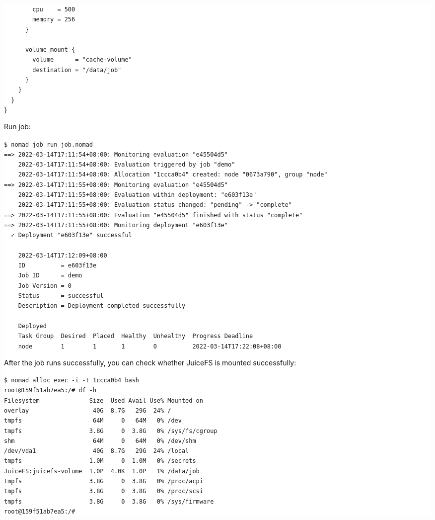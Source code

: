 ```hcl title="job.nomad"
        cpu    = 500
        memory = 256
      }

      volume_mount {
        volume      = "cache-volume"
        destination = "/data/job"
      }
    }
  }
}
```

Run job:

```shell
$ nomad job run job.nomad
==> 2022-03-14T17:11:54+08:00: Monitoring evaluation "e45504d5"
    2022-03-14T17:11:54+08:00: Evaluation triggered by job "demo"
    2022-03-14T17:11:54+08:00: Allocation "1ccca0b4" created: node "0673a790", group "node"
==> 2022-03-14T17:11:55+08:00: Monitoring evaluation "e45504d5"
    2022-03-14T17:11:55+08:00: Evaluation within deployment: "e603f13e"
    2022-03-14T17:11:55+08:00: Evaluation status changed: "pending" -> "complete"
==> 2022-03-14T17:11:55+08:00: Evaluation "e45504d5" finished with status "complete"
==> 2022-03-14T17:11:55+08:00: Monitoring deployment "e603f13e"
  ✓ Deployment "e603f13e" successful

    2022-03-14T17:12:09+08:00
    ID          = e603f13e
    Job ID      = demo
    Job Version = 0
    Status      = successful
    Description = Deployment completed successfully

    Deployed
    Task Group  Desired  Placed  Healthy  Unhealthy  Progress Deadline
    node        1        1       1        0          2022-03-14T17:22:08+08:00
```

After the job runs successfully, you can check whether JuiceFS is mounted successfully:

```shell
$ nomad alloc exec -i -t 1ccca0b4 bash
root@159f51ab7ea5:/# df -h
Filesystem              Size  Used Avail Use% Mounted on
overlay                  40G  8.7G   29G  24% /
tmpfs                    64M     0   64M   0% /dev
tmpfs                   3.8G     0  3.8G   0% /sys/fs/cgroup
shm                      64M     0   64M   0% /dev/shm
/dev/vda1                40G  8.7G   29G  24% /local
tmpfs                   1.0M     0  1.0M   0% /secrets
JuiceFS:juicefs-volume  1.0P  4.0K  1.0P   1% /data/job
tmpfs                   3.8G     0  3.8G   0% /proc/acpi
tmpfs                   3.8G     0  3.8G   0% /proc/scsi
tmpfs                   3.8G     0  3.8G   0% /sys/firmware
root@159f51ab7ea5:/#
```
